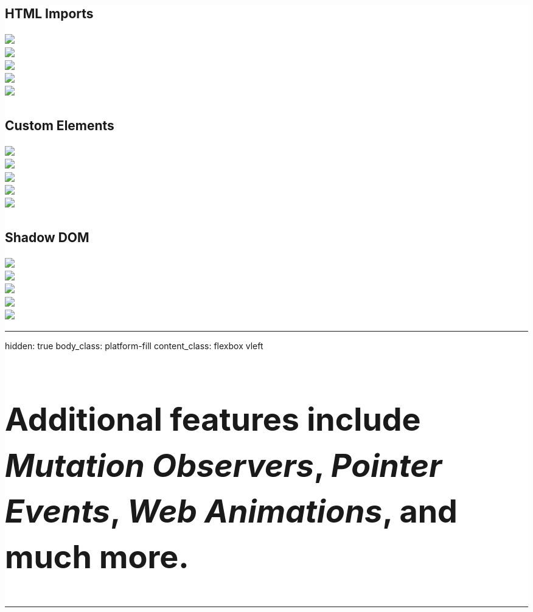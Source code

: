 <div class="flexbox">
  <h2>HTML Imports</h2>
  <div class="browser-support-row">
    <div><img src="images/logos/browsers/safari_logo.png"></div>
    <div><img src="images/logos/browsers/ff_logo.png"></div>
    <div class="supported partial"><img src="images/logos/chrome_logo.png"></div>
    <div><img src="images/logos/browsers/opera_logo.png"></div>
    <div><img src="images/logos/browsers/ie10_logo.png"></div>
  </div>
</div>

<div class="flexbox">
  <h2>Custom Elements</h2>
  <div class="browser-support-row">
    <div><img src="images/logos/browsers/safari_logo.png"></div>
    <div class="supported partial"><img src="images/logos/browsers/ff_logo.png"></div>
    <div class="supported"><img src="images/logos/chrome_logo.png"></div>
    <div><img src="images/logos/browsers/opera_logo.png"></div>
    <div><img src="images/logos/browsers/ie10_logo.png"></div>
  </div>
</div>

<div class="flexbox">
  <h2>Shadow DOM</h2>
  <div class="browser-support-row">
    <div><img src="images/logos/browsers/safari_logo.png"></div>
    <div class="supported partial"><img src="images/logos/browsers/ff_logo.png"></div>
    <div class="supported"><img src="images/logos/chrome_logo.png"></div>
    <div class="supported"><img src="images/logos/browsers/opera_logo.png"></div>
    <div><img src="images/logos/browsers/ie10_logo.png"></div>
  </div>
</div>

<div class="build">
  <span id="polyfill-support-all"></span>
</div>

---

hidden: true
body_class: platform-fill
content_class: flexbox vleft

<h2 class="faded" style="font-size: 52px;">Additional features include <em>Mutation Observers</em>, <em>Pointer Events</em>, <em>Web Animations</em>, and much more.</h2>

---
